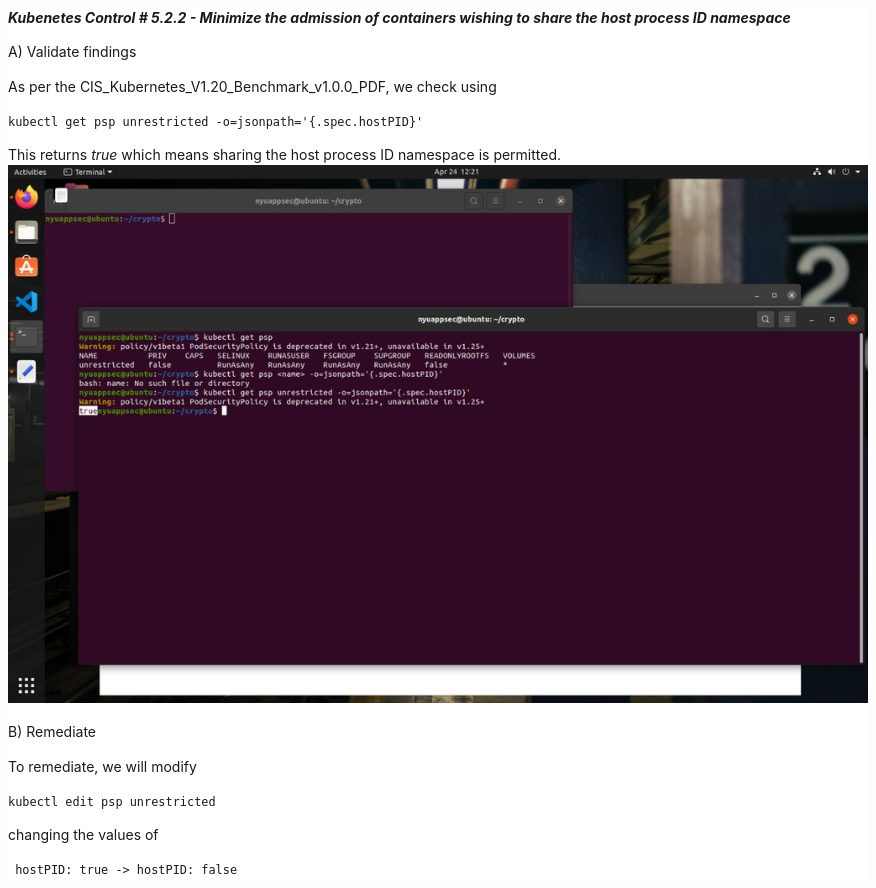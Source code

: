 
***Kubenetes Control # 5.2.2 - Minimize the admission of containers wishing to share the host process ID namespace***

A) Validate findings

As per the CIS_Kubernetes_V1.20_Benchmark_v1.0.0_PDF, we check using

    kubectl get psp unrestricted -o=jsonpath='{.spec.hostPID}'

This returns *true* which means sharing the host process ID namespace is permitted.
![image](https://github.com/gip200/gip200-appsec3/blob/main/Report/Artifacts/gip200-appsec3-5.2.2a.jpg?raw=true)

B) Remediate

To remediate, we will modify

    kubectl edit psp unrestricted

 changing the values of 

     hostPID: true -> hostPID: false 
